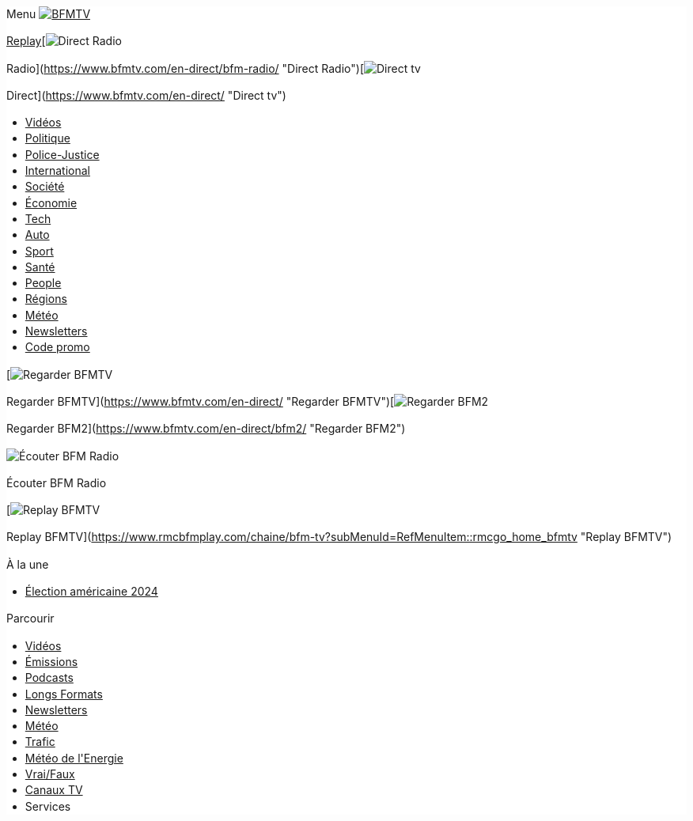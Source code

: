 Menu [![BFMTV](/assets/v8/images/BFMTV-header.030eba2d277d5b5fc0df00daebd9ff70.svg "BFMTV")](https://www.bfmtv.com/ "BFMTV")

[Replay](https://www.rmcbfmplay.com/chaine/bfm-tv?subMenuId=RefMenuItem::rmcgo_home_bfmtv "Replay")[![Direct Radio](/assets/v8/images/radio.dee6a7c951465a8cbb208e64f4c09ff6.svg)

Radio](https://www.bfmtv.com/en-direct/bfm-radio/ "Direct Radio")[![Direct tv](/assets/v8/images/direct_tv.a04f54365fdb12eef5ce900c03db08d4.svg)

Direct](https://www.bfmtv.com/en-direct/ "Direct tv")

* [Vidéos](https://www.bfmtv.com/videos/ "Vidéos")
* [Politique](https://www.bfmtv.com/politique/ "Politique")
* [Police-Justice](https://www.bfmtv.com/police-justice/ "Police-Justice")
* [International](https://www.bfmtv.com/international/ "International")
* [Société](https://www.bfmtv.com/societe/ "Société")
* [Économie](https://www.bfmtv.com/economie/ "Économie")
* [Tech](https://www.bfmtv.com/tech/ "Tech")
* [Auto](https://www.bfmtv.com/auto/ "Auto")
* [Sport](https://rmcsport.bfmtv.com/ "Sport")
* [Santé](https://www.bfmtv.com/sante/ "Santé")
* [People](https://www.bfmtv.com/people/ "People")
* [Régions](https://www.bfmtv.com/regions/ "Régions")
* [Météo](https://meteo.bfmtv.com/ "Météo")
* [Newsletters](https://www.bfmtv.com/newsletters/ "Newsletters")
* [Code promo](https://www.bfmtv.com/code-promo/ "Code promo")

[![Regarder BFMTV](/assets/v8/images/BFMTV.848c19e09c92f3ced2163a1a0399be11.svg)

Regarder BFMTV](https://www.bfmtv.com/en-direct/ "Regarder BFMTV")[![Regarder BFM2](/assets/v8/images/bfm2_direct_logo.bfd86ff55d6f8abea0d6bf696cc89388.svg)

Regarder BFM2](https://www.bfmtv.com/en-direct/bfm2/ "Regarder BFM2")

![Écouter BFM Radio](/assets/v8/images/BFM-Radio.2afb246578899c5f8d87d1f216c22953.svg)

Écouter BFM Radio

[![Replay BFMTV](/assets/v8/images/RMC-BFM-Play-radio.62cafa0ab4419da4ac6039b204f52a3e.svg)

Replay BFMTV](https://www.rmcbfmplay.com/chaine/bfm-tv?subMenuId=RefMenuItem::rmcgo_home_bfmtv "Replay BFMTV")

À la une

* [Élection américaine 2024](https://www.bfmtv.com/international/amerique-nord/etats-unis/elections-americaines/ "Élection américaine 2024")

Parcourir

* [Vidéos](https://www.bfmtv.com/videos/ "Vidéos")
* [Émissions](https://www.bfmtv.com/replay-emissions/ "Émissions")
* [Podcasts](https://www.bfmtv.com/podcasts/ "Podcasts")
* [Longs Formats](https://www.bfmtv.com/longs-formats/ "Longs Formats")
* [Newsletters](https://www.bfmtv.com/newsletters/ "Newsletters")
* [Météo](https://meteo.bfmtv.com/ "Météo")
* [Trafic](https://www.bfmtv.com/info-trafic/ "Trafic")
* [Météo de l'Energie](https://www.bfmtv.com/meteo-de-l-energie/ "Météo de l'Energie")
* [Vrai/Faux](https://www.bfmtv.com/vrai-faux/ "Vrai/Faux")
* [Canaux TV](https://www.bfmtv.com/canaux-tv/ "Canaux TV")
* Services
    